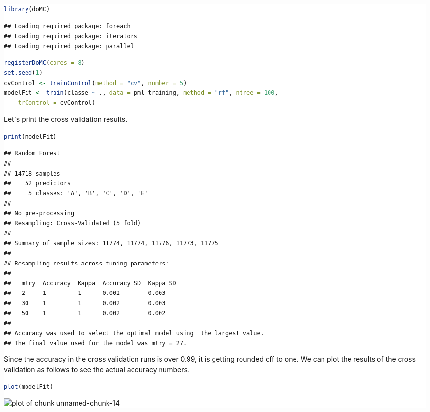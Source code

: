 ```r
library(doMC)
```

```
## Loading required package: foreach
## Loading required package: iterators
## Loading required package: parallel
```

```r
registerDoMC(cores = 8)
set.seed(1)
cvControl <- trainControl(method = "cv", number = 5)
modelFit <- train(classe ~ ., data = pml_training, method = "rf", ntree = 100, 
    trControl = cvControl)
```


Let's print the cross validation results.

```r
print(modelFit)
```

```
## Random Forest 
## 
## 14718 samples
##    52 predictors
##     5 classes: 'A', 'B', 'C', 'D', 'E' 
## 
## No pre-processing
## Resampling: Cross-Validated (5 fold) 
## 
## Summary of sample sizes: 11774, 11774, 11776, 11773, 11775 
## 
## Resampling results across tuning parameters:
## 
##   mtry  Accuracy  Kappa  Accuracy SD  Kappa SD
##   2     1         1      0.002        0.003   
##   30    1         1      0.002        0.003   
##   50    1         1      0.002        0.002   
## 
## Accuracy was used to select the optimal model using  the largest value.
## The final value used for the model was mtry = 27.
```


Since the accuracy in the cross validation runs is over 0.99, it is getting rounded off to one. We can plot the results of the cross validation as follows to see the actual accuracy numbers.

```r
plot(modelFit)
```

![plot of chunk unnamed-chunk-14](figure/unnamed-chunk-14.png) 
